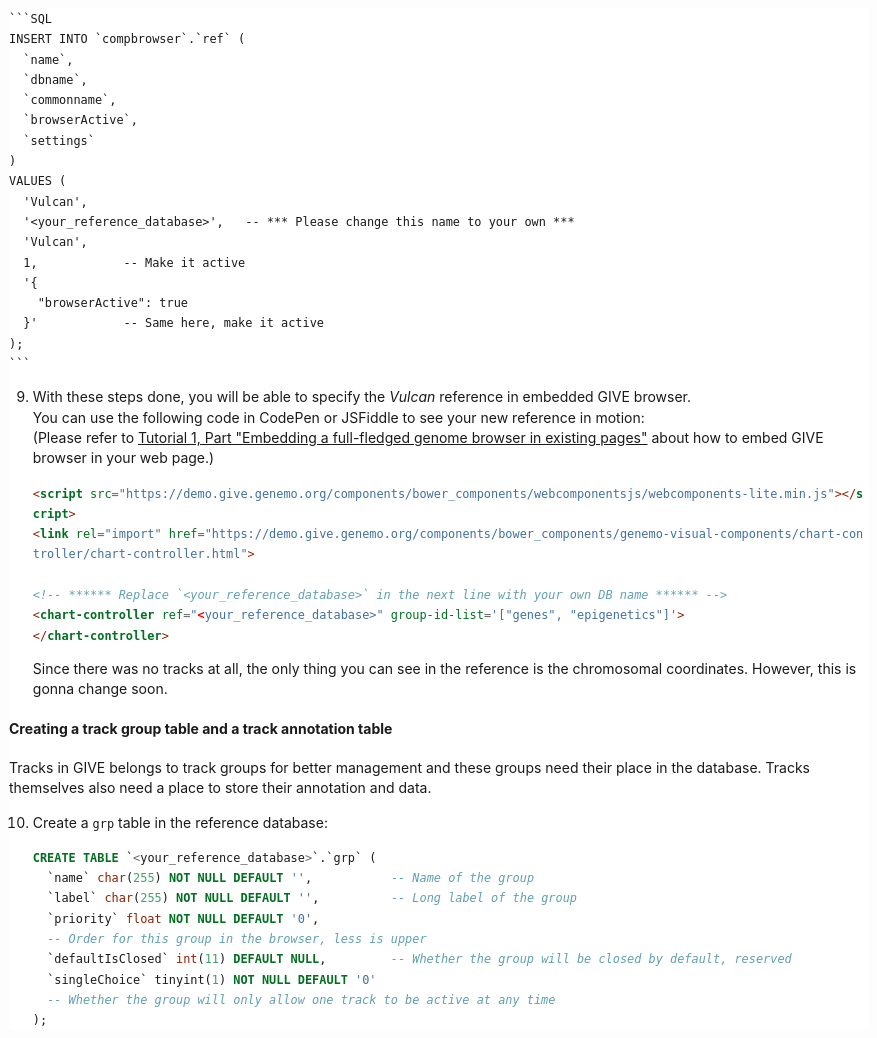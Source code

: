     ```SQL
    INSERT INTO `compbrowser`.`ref` (
      `name`,
      `dbname`,
      `commonname`,
      `browserActive`,
      `settings`
    )
    VALUES (
      'Vulcan',
      '<your_reference_database>',   -- *** Please change this name to your own ***
      'Vulcan',
      1,            -- Make it active
      '{
        "browserActive": true
      }'            -- Same here, make it active
    );
    ```

9.  With these steps done, you will be able to specify the *Vulcan* reference in embedded GIVE browser.  
    You can use the following code in CodePen or JSFiddle to see your new reference in motion:  
    (Please refer to [Tutorial 1, Part "Embedding a full-fledged genome browser in existing pages"](knownCodeDataSource.md#embedding-a-full-fledged-genome-browser-in-existing-pages) about how to embed GIVE browser in your web page.)  
    ```html
    <script src="https://demo.give.genemo.org/components/bower_components/webcomponentsjs/webcomponents-lite.min.js"></script>
    <link rel="import" href="https://demo.give.genemo.org/components/bower_components/genemo-visual-components/chart-controller/chart-controller.html">

    <!-- ****** Replace `<your_reference_database>` in the next line with your own DB name ****** -->
    <chart-controller ref="<your_reference_database>" group-id-list='["genes", "epigenetics"]'>
    </chart-controller>
    ```
    Since there was no tracks at all, the only thing you can see in the reference is the chromosomal coordinates. However, this is gonna change soon.

#### Creating a track group table and a track annotation table

Tracks in GIVE belongs to track groups for better management and these groups need their place in the database. Tracks themselves also need a place to store their annotation and data.

10. Create a `grp` table in the reference database:

    ```SQL
    CREATE TABLE `<your_reference_database>`.`grp` (
      `name` char(255) NOT NULL DEFAULT '',           -- Name of the group
      `label` char(255) NOT NULL DEFAULT '',          -- Long label of the group
      `priority` float NOT NULL DEFAULT '0',          
      -- Order for this group in the browser, less is upper
      `defaultIsClosed` int(11) DEFAULT NULL,         -- Whether the group will be closed by default, reserved
      `singleChoice` tinyint(1) NOT NULL DEFAULT '0'
      -- Whether the group will only allow one track to be active at any time
    );
    ```
